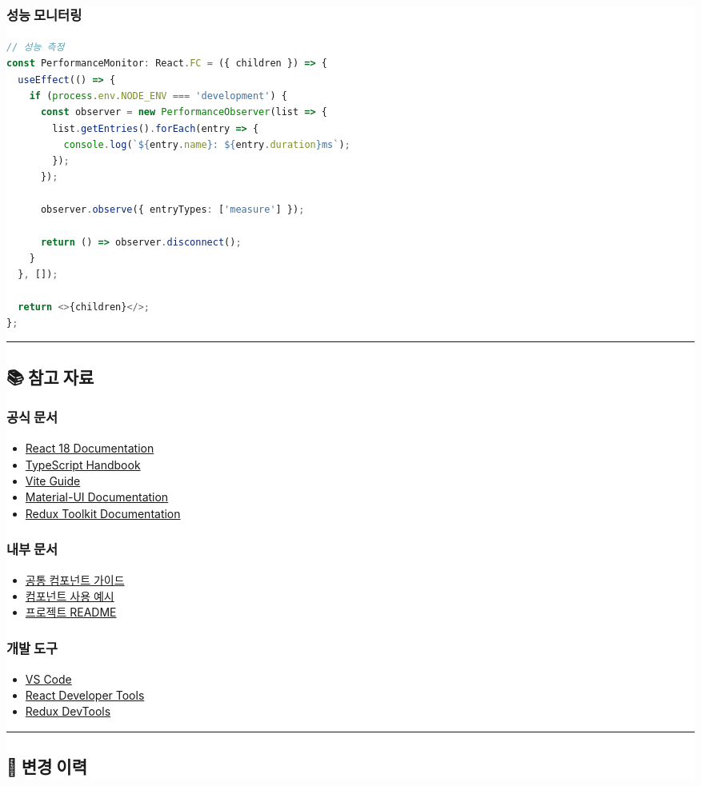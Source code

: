 ### 성능 모니터링

```typescript
// 성능 측정
const PerformanceMonitor: React.FC = ({ children }) => {
  useEffect(() => {
    if (process.env.NODE_ENV === 'development') {
      const observer = new PerformanceObserver(list => {
        list.getEntries().forEach(entry => {
          console.log(`${entry.name}: ${entry.duration}ms`);
        });
      });

      observer.observe({ entryTypes: ['measure'] });

      return () => observer.disconnect();
    }
  }, []);

  return <>{children}</>;
};
```

---

## 📚 참고 자료

### 공식 문서

- [React 18 Documentation](https://react.dev/)
- [TypeScript Handbook](https://www.typescriptlang.org/docs/)
- [Vite Guide](https://vitejs.dev/guide/)
- [Material-UI Documentation](https://mui.com/)
- [Redux Toolkit Documentation](https://redux-toolkit.js.org/)

### 내부 문서

- [공통 컴포넌트 가이드](./src/shared/components/ui/COMMON_COMPONENTS_GUIDE.md)
- [컴포넌트 사용 예시](./src/shared/components/ui/COMPONENT_EXAMPLES.md)
- [프로젝트 README](./README.md)

### 개발 도구

- [VS Code](https://code.visualstudio.com/)
- [React Developer Tools](https://chrome.google.com/webstore/detail/react-developer-tools/fmkadmapgofadopljbjfkapdkoienihi)
- [Redux DevTools](https://chrome.google.com/webstore/detail/redux-devtools/lmhkpmbekcpmknklioeibfkpmmfibljd)

---

## 📝 변경 이력
